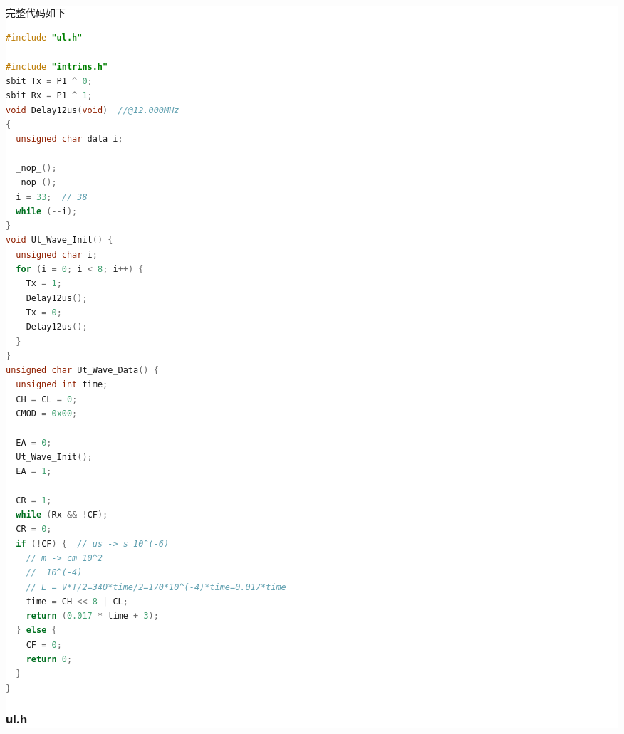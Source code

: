 完整代码如下

```c
#include "ul.h"

#include "intrins.h"
sbit Tx = P1 ^ 0;
sbit Rx = P1 ^ 1;
void Delay12us(void)  //@12.000MHz
{
  unsigned char data i;

  _nop_();
  _nop_();
  i = 33;  // 38
  while (--i);
}
void Ut_Wave_Init() {
  unsigned char i;
  for (i = 0; i < 8; i++) {
    Tx = 1;
    Delay12us();
    Tx = 0;
    Delay12us();
  }
}
unsigned char Ut_Wave_Data() {
  unsigned int time;
  CH = CL = 0;
  CMOD = 0x00;

  EA = 0;
  Ut_Wave_Init();
  EA = 1;

  CR = 1;
  while (Rx && !CF);
  CR = 0;
  if (!CF) {  // us -> s 10^(-6)
    // m -> cm 10^2
    //  10^(-4)
    // L = V*T/2=340*time/2=170*10^(-4)*time=0.017*time
    time = CH << 8 | CL;  
    return (0.017 * time + 3);
  } else {
    CF = 0;
    return 0;
  }
}
```

### ul.h
